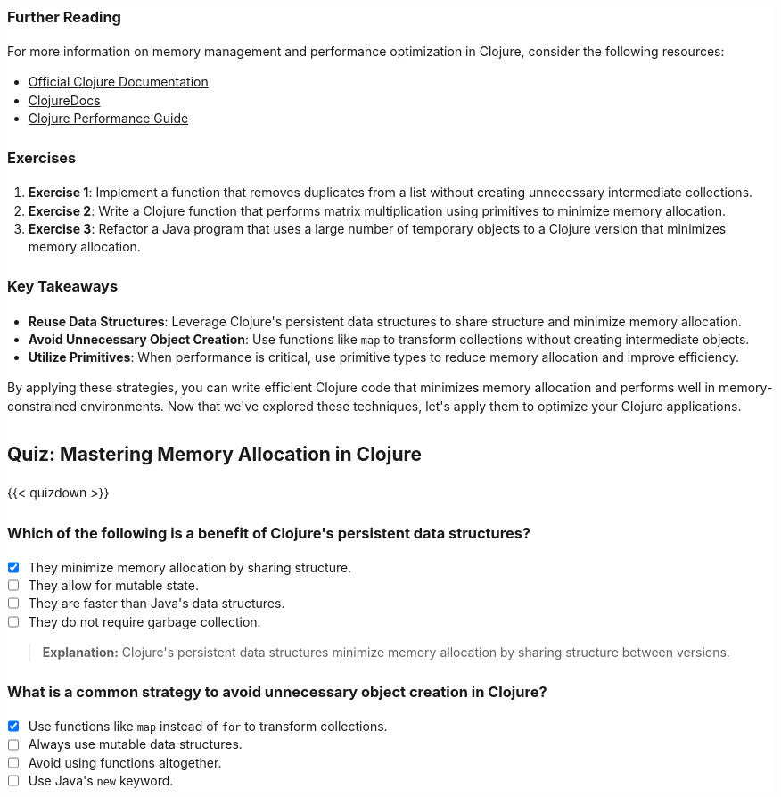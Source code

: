 ### Further Reading

For more information on memory management and performance optimization in Clojure, consider the following resources:

- [Official Clojure Documentation](https://clojure.org/reference)
- [ClojureDocs](https://clojuredocs.org/)
- [Clojure Performance Guide](https://github.com/athos/clojure-performance)

### Exercises

1. **Exercise 1**: Implement a function that removes duplicates from a list without creating unnecessary intermediate collections.
2. **Exercise 2**: Write a Clojure function that performs matrix multiplication using primitives to minimize memory allocation.
3. **Exercise 3**: Refactor a Java program that uses a large number of temporary objects to a Clojure version that minimizes memory allocation.

### Key Takeaways

- **Reuse Data Structures**: Leverage Clojure's persistent data structures to share structure and minimize memory allocation.
- **Avoid Unnecessary Object Creation**: Use functions like `map` to transform collections without creating intermediate objects.
- **Utilize Primitives**: When performance is critical, use primitive types to reduce memory allocation and improve efficiency.

By applying these strategies, you can write efficient Clojure code that minimizes memory allocation and performs well in memory-constrained environments. Now that we've explored these techniques, let's apply them to optimize your Clojure applications.

## Quiz: Mastering Memory Allocation in Clojure

{{< quizdown >}}

### Which of the following is a benefit of Clojure's persistent data structures?

- [x] They minimize memory allocation by sharing structure.
- [ ] They allow for mutable state.
- [ ] They are faster than Java's data structures.
- [ ] They do not require garbage collection.

> **Explanation:** Clojure's persistent data structures minimize memory allocation by sharing structure between versions.

### What is a common strategy to avoid unnecessary object creation in Clojure?

- [x] Use functions like `map` instead of `for` to transform collections.
- [ ] Always use mutable data structures.
- [ ] Avoid using functions altogether.
- [ ] Use Java's `new` keyword.

